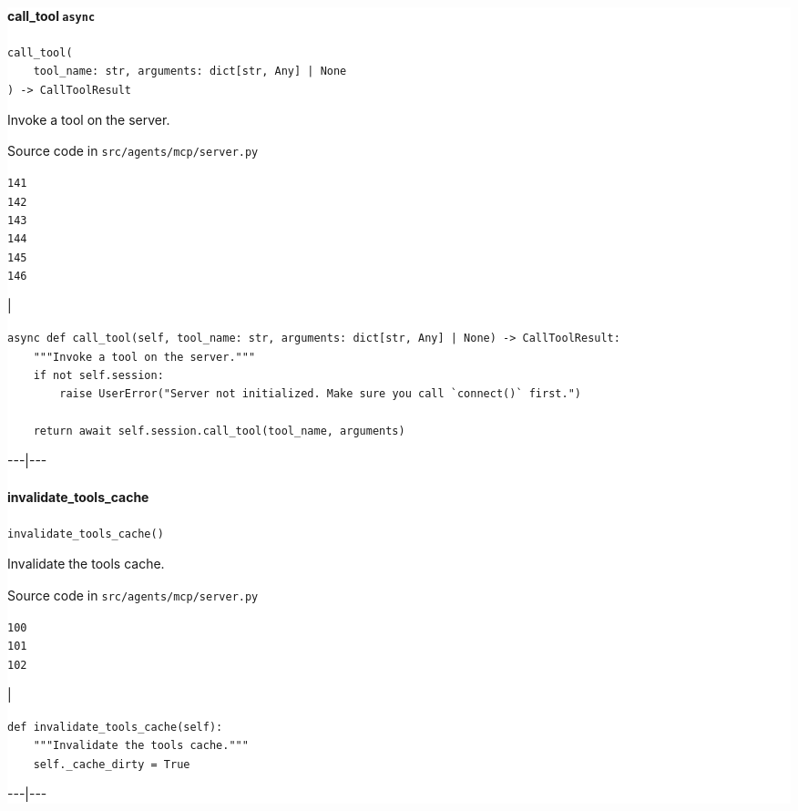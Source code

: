 ####  call_tool `async`
    
    
    call_tool(
        tool_name: str, arguments: dict[str, Any] | None
    ) -> CallToolResult
    

Invoke a tool on the server.

Source code in `src/agents/mcp/server.py`
    
    
    141
    142
    143
    144
    145
    146

| 
    
    
    async def call_tool(self, tool_name: str, arguments: dict[str, Any] | None) -> CallToolResult:
        """Invoke a tool on the server."""
        if not self.session:
            raise UserError("Server not initialized. Make sure you call `connect()` first.")
    
        return await self.session.call_tool(tool_name, arguments)
      
  
---|---  
  
####  invalidate_tools_cache
    
    
    invalidate_tools_cache()
    

Invalidate the tools cache.

Source code in `src/agents/mcp/server.py`
    
    
    100
    101
    102

| 
    
    
    def invalidate_tools_cache(self):
        """Invalidate the tools cache."""
        self._cache_dirty = True
      
  
---|---
